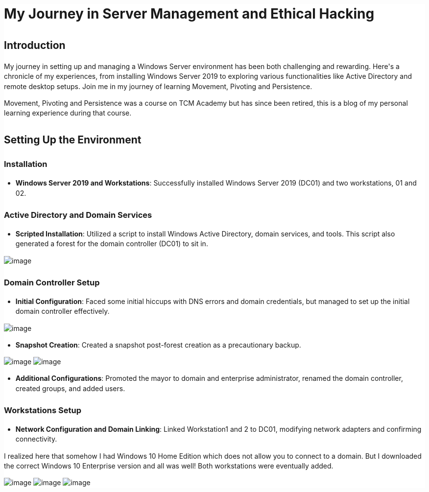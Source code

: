 # My Journey in Server Management and Ethical Hacking

## Introduction
My journey in setting up and managing a Windows Server environment has been both challenging and rewarding. Here's a chronicle of my experiences, from installing Windows Server 2019 to exploring various functionalities like Active Directory and remote desktop setups. Join me in my journey of learning Movement, Pivoting and Persistence.

Movement, Pivoting and Persistence was a course on TCM Academy but has since been retired, this is a blog of my personal learning experience during that course. 

## Setting Up the Environment

### Installation
- **Windows Server 2019 and Workstations**: Successfully installed Windows Server 2019 (DC01) and two workstations, 01 and 02.

### Active Directory and Domain Services
- **Scripted Installation**: Utilized a script to install Windows Active Directory, domain services, and tools. This script also generated a forest for the domain controller (DC01) to sit in.

![image](https://github.com/CertainRisk/ActiveDirectory-PrivilegeEscalation/assets/141761181/24c5b259-551c-4b32-bc5f-4a011aa0a193)



### Domain Controller Setup
- **Initial Configuration**: Faced some initial hiccups with DNS errors and domain credentials, but managed to set up the initial domain controller effectively.

![image](https://github.com/CertainRisk/ActiveDirectory-PrivilegeEscalation/assets/141761181/e2130f8b-2ee2-4807-9bed-0f7be1e1de77)

- **Snapshot Creation**: Created a snapshot post-forest creation as a precautionary backup.

![image](https://github.com/CertainRisk/ActiveDirectory-PrivilegeEscalation/assets/141761181/a32c844f-f336-4c64-af28-1ffe04b36d96)
![image](https://github.com/CertainRisk/ActiveDirectory-PrivilegeEscalation/assets/141761181/e4d11cf3-06a1-4088-a3c4-9f9538bbed05)


- **Additional Configurations**: Promoted the mayor to domain and enterprise administrator, renamed the domain controller, created groups, and added users.

### Workstations Setup
- **Network Configuration and Domain Linking**: Linked Workstation1 and 2 to DC01, modifying network adapters and confirming connectivity.

I realized here that somehow I had Windows 10 Home Edition which does not allow you to connect to a domain. But I downloaded the correct Windows 10 Enterprise version and all was well! Both workstations were eventually added.

![image](https://github.com/CertainRisk/ActiveDirectory-PrivilegeEscalation/assets/141761181/d751c44b-1a30-4e13-823b-46518aadddf1)
![image](https://github.com/CertainRisk/ActiveDirectory-PrivilegeEscalation/assets/141761181/0e06e05d-837e-47aa-9fec-e74cfcfc5de2)
![image](https://github.com/CertainRisk/ActiveDirectory-PrivilegeEscalation/assets/141761181/38993e6d-5309-43c2-a41b-617fab29ea20)
